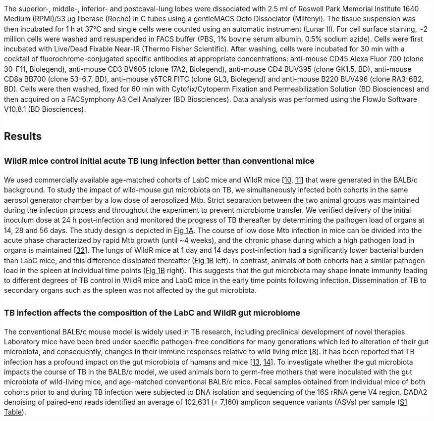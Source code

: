 The superior-, middle-, inferior- and postcaval-lung lobes were dissociated with 2.5 ml of Roswell Park Memorial Institute 1640 Medium (RPMI)/53 μg liberase (Roche) in C tubes using a gentleMACS Octo Dissociator (Miltenyi). The tissue suspension was then incubated for 1 h at 37°C and single cells were counted using an automatic instrument (Lunar II). For cell surface staining, ~2 million cells were washed and resuspended in FACS buffer (PBS, 1% bovine serum albumin, 0.5% sodium azide). Cells were first incubated with Live/Dead Fixable Near-IR (Thermo Fisher Scientific). After washing, cells were incubated for 30 min with a cocktail of fluorochrome-conjugated specific antibodies at appropriate concentrations: anti-mouse CD45 Alexa Fluor 700 (clone 30-F11, Biolegend), anti-mouse CD3 BV605 (clone 17A2, Biolegend), anti-mouse CD4 BUV395 (clone GK1.5, BD), anti-mouse CD8a BB700 (clone 53–6.7, BD), anti-mouse γδTCR FITC (clone GL3, Biolegend) and anti-mouse B220 BUV496 (clone RA3-6B2, BD). Cells were then washed, fixed for 60 min with Cytofix/Cytoperm Fixation and Permeabilization Solution (BD Biosciences) and then acquired on a FACSymphony A3 Cell Analyzer (BD Biosciences). Data analysis was performed using the FlowJo Software V10.8.1 (BD Biosciences).

## Results

### WildR mice control initial acute TB lung infection better than conventional mice

We used commercially available age-matched cohorts of LabC mice and WildR mice \[[10](#pone.0288290.ref010), [11](#pone.0288290.ref011)\] that were generated in the BALB/c background. To study the impact of wild-mouse gut microbiota on TB, we simultaneously infected both cohorts in the same aerosol generator chamber by a low dose of aerosolized Mtb. Strict separation between the two animal groups was maintained during the infection process and throughout the experiment to prevent microbiome transfer. We verified delivery of the initial inoculum dose at 24 h post-infection and monitored the progress of TB thereafter by determining the pathogen load of organs at 14, 28 and 56 days. The study design is depicted in [Fig 1A](#pone.0288290.g001). The course of low dose Mtb infection in mice can be divided into the acute phase characterized by rapid Mtb growth (until ~4 weeks), and the chronic phase during which a high pathogen load in organs is maintained \[[32](#pone.0288290.ref032)\]. The lungs of WildR mice at 1 day and 14 days post-infection had a significantly lower bacterial burden than LabC mice, and this difference dissipated thereafter ([Fig 1B](#pone.0288290.g001) left). In contrast, animals of both cohorts had a similar pathogen load in the spleen at individual time points ([Fig 1B](#pone.0288290.g001) right). This suggests that the gut microbiota may shape innate immunity leading to different degrees of TB control in WildR mice and LabC mice in the early time points following infection. Dissemination of TB to secondary organs such as the spleen was not affected by the gut microbiota.

### TB infection affects the composition of the LabC and WildR gut microbiome

The conventional BALB/c mouse model is widely used in TB research, including preclinical development of novel therapies. Laboratory mice have been bred under specific pathogen-free conditions for many generations which led to alteration of their gut microbiota, and consequently, changes in their immune responses relative to wild living mice \[[8](#pone.0288290.ref008)\]. It has been reported that TB infection has a profound impact on the gut microbiota of humans and mice \[[13](#pone.0288290.ref013), [14](#pone.0288290.ref014)\]. To investigate whether the gut microbiota impacts the course of TB in the BALB/c model, we used animals born to germ-free mothers that were inoculated with the gut microbiota of wild-living mice, and age-matched conventional BALB/c mice. Fecal samples obtained from individual mice of both cohorts prior to and during TB infection were subjected to DNA isolation and sequencing of the 16S rRNA gene V4 region. DADA2 denoising of paired-end reads identified an average of 102,631 (± 7,160) amplicon sequence variants (ASVs) per sample ([S1 Table](#pone.0288290.s003)).
